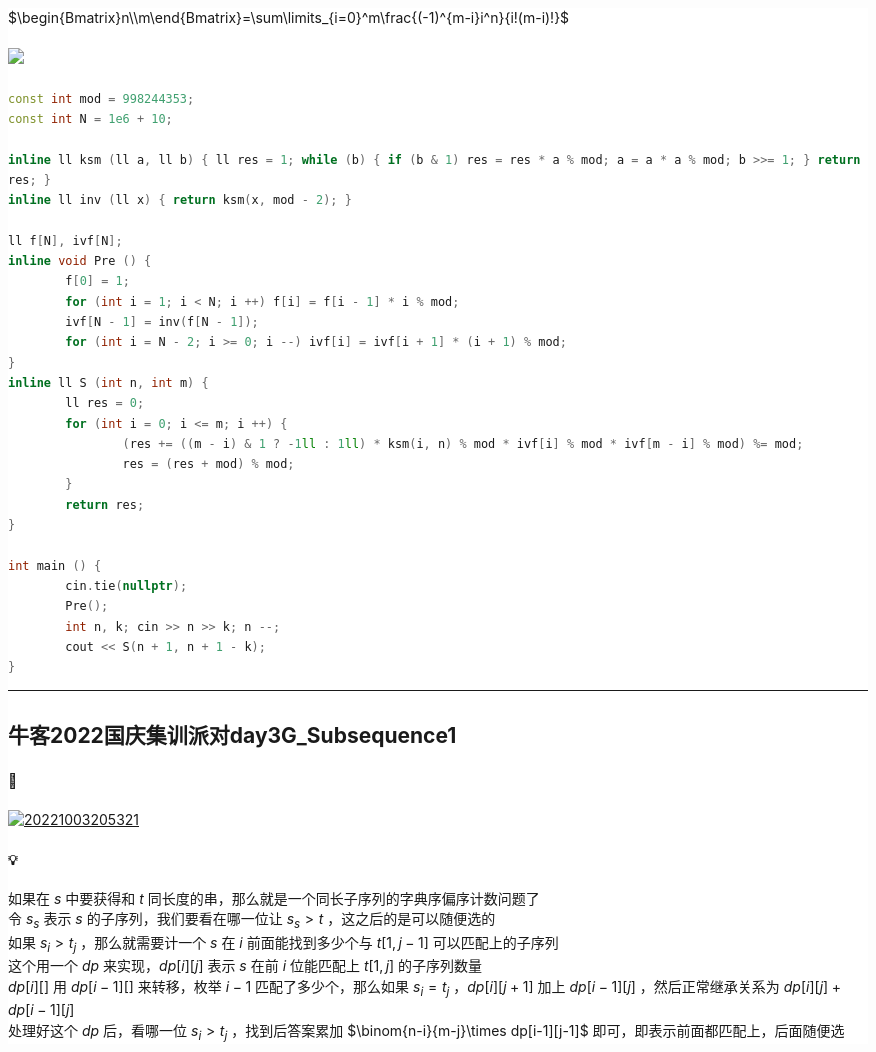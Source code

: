 $\begin{Bmatrix}n\\m\end{Bmatrix}=\sum\limits_{i=0}^m\frac{(-1)^{m-i}i^n}{i!(m-i)!}$


#### <img src="https://img-blog.csdnimg.cn/20210713144601841.png" >
```cpp
const int mod = 998244353;
const int N = 1e6 + 10;

inline ll ksm (ll a, ll b) { ll res = 1; while (b) { if (b & 1) res = res * a % mod; a = a * a % mod; b >>= 1; } return res; }
inline ll inv (ll x) { return ksm(x, mod - 2); }

ll f[N], ivf[N];
inline void Pre () {
        f[0] = 1;
        for (int i = 1; i < N; i ++) f[i] = f[i - 1] * i % mod;
        ivf[N - 1] = inv(f[N - 1]);
        for (int i = N - 2; i >= 0; i --) ivf[i] = ivf[i + 1] * (i + 1) % mod;
}
inline ll S (int n, int m) {
        ll res = 0;
        for (int i = 0; i <= m; i ++) {
                (res += ((m - i) & 1 ? -1ll : 1ll) * ksm(i, n) % mod * ivf[i] % mod * ivf[m - i] % mod) %= mod;
                res = (res + mod) % mod;
        }
        return res;
}

int main () {      
        cin.tie(nullptr);
        Pre();
        int n, k; cin >> n >> k; n --;
        cout << S(n + 1, n + 1 - k);
}
```
<hr>

## 牛客2022国庆集训派对day3G_Subsequence1

#### 🔗
<a href="https://ac.nowcoder.com/acm/contest/41757/G">![20221003205321](https://raw.githubusercontent.com/Tequila-Avage/PicGoBeds/master/20221003205321.png)</a>

#### 💡
如果在 $s$ 中要获得和 $t$ 同长度的串，那么就是一个同长子序列的字典序偏序计数问题了  
令 $s_s$ 表示 $s$ 的子序列，我们要看在哪一位让 $s_s>t$ ，这之后的是可以随便选的  
如果 $s_i>t_j$ ，那么就需要计一个 $s$ 在 $i$ 前面能找到多少个与 $t[1,j-1]$ 可以匹配上的子序列  
这个用一个 $dp$ 来实现，$dp[i][j]$ 表示 $s$ 在前 $i$ 位能匹配上 $t[1,j]$ 的子序列数量  
$dp[i][]$ 用 $dp[i-1][]$ 来转移，枚举 $i-1$ 匹配了多少个，那么如果 $s_i=t_j$ ，$dp[i][j+1]$ 加上 $dp[i-1][j]$ ，然后正常继承关系为 $dp[i][j]+dp[i-1][j]$  
处理好这个 $dp$ 后，看哪一位 $s_i>t_j$ ，找到后答案累加 $\binom{n-i}{m-j}\times dp[i-1][j-1]$ 即可，即表示前面都匹配上，后面随便选  
